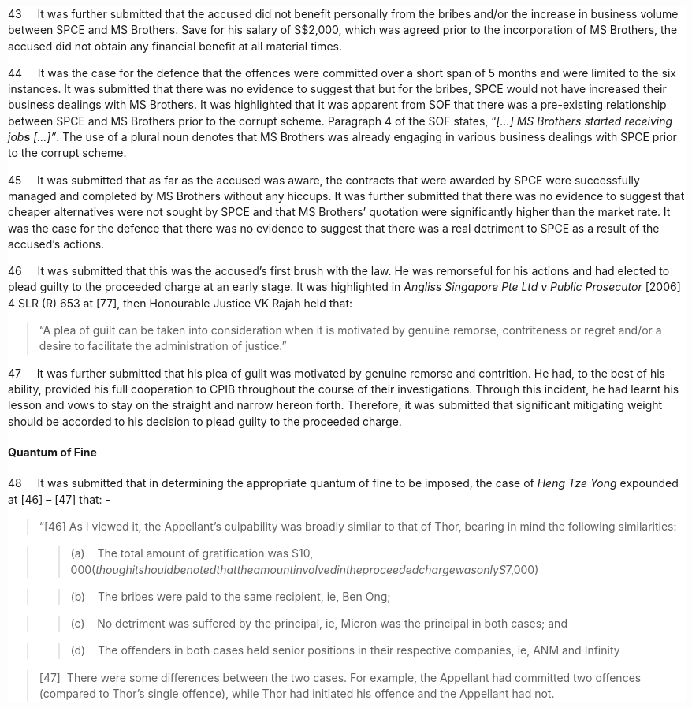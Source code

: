 43     It was further submitted that the accused did not benefit personally from the bribes and/or the increase in business volume between SPCE and MS Brothers. Save for his salary of S$2,000, which was agreed prior to the incorporation of MS Brothers, the accused did not obtain any financial benefit at all material times.

44     It was the case for the defence that the offences were committed over a short span of 5 months and were limited to the six instances. It was submitted that there was no evidence to suggest that but for the bribes, SPCE would not have increased their business dealings with MS Brothers. It was highlighted that it was apparent from SOF that there was a pre-existing relationship between SPCE and MS Brothers prior to the corrupt scheme. Paragraph 4 of the SOF states, “_\[…\] MS Brothers started receiving job_**_s_** _\[…\]”_. The use of a plural noun denotes that MS Brothers was already engaging in various business dealings with SPCE prior to the corrupt scheme.

45     It was submitted that as far as the accused was aware, the contracts that were awarded by SPCE were successfully managed and completed by MS Brothers without any hiccups. It was further submitted that there was no evidence to suggest that cheaper alternatives were not sought by SPCE and that MS Brothers’ quotation were significantly higher than the market rate. It was the case for the defence that there was no evidence to suggest that there was a real detriment to SPCE as a result of the accused’s actions.

46     It was submitted that this was the accused’s first brush with the law. He was remorseful for his actions and had elected to plead guilty to the proceeded charge at an early stage. It was highlighted in _Angliss Singapore Pte Ltd v Public Prosecutor_ \[2006\] 4 SLR (R) 653 at \[77\], then Honourable Justice VK Rajah held that:

> “A plea of guilt can be taken into consideration when it is motivated by genuine remorse, contriteness or regret and/or a desire to facilitate the administration of justice.”

47     It was further submitted that his plea of guilt was motivated by genuine remorse and contrition. He had, to the best of his ability, provided his full cooperation to CPIB throughout the course of their investigations. Through this incident, he had learnt his lesson and vows to stay on the straight and narrow hereon forth. Therefore, it was submitted that significant mitigating weight should be accorded to his decision to plead guilty to the proceeded charge.

#### Quantum of Fine

48     It was submitted that in determining the appropriate quantum of fine to be imposed, the case of _Heng Tze Yong_ expounded at \[46\] – \[47\] that: -

> “\[46\] As I viewed it, the Appellant’s culpability was broadly similar to that of Thor, bearing in mind the following similarities:

>> (a)    The total amount of gratification was S$10,000 (though it should be noted that the amount involved in the proceeded charge was only S$7,000)

>> (b)    The bribes were paid to the same recipient, ie, Ben Ong;

>> (c)    No detriment was suffered by the principal, ie, Micron was the principal in both cases; and

>> (d)    The offenders in both cases held senior positions in their respective companies, ie, ANM and Infinity

> \[47\]  There were some differences between the two cases. For example, the Appellant had committed two offences (compared to Thor’s single offence), while Thor had initiated his offence and the Appellant had not.
